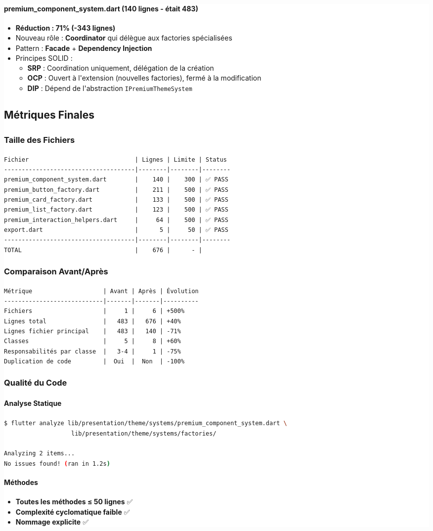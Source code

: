 #### **premium_component_system.dart** (140 lignes - était 483)
- **Réduction : 71% (-343 lignes)**
- Nouveau rôle : **Coordinator** qui délègue aux factories spécialisées
- Pattern : **Facade** + **Dependency Injection**
- Principes SOLID :
  - **SRP** : Coordination uniquement, délégation de la création
  - **OCP** : Ouvert à l'extension (nouvelles factories), fermé à la modification
  - **DIP** : Dépend de l'abstraction `IPremiumThemeSystem`

## Métriques Finales

### Taille des Fichiers
```
Fichier                              | Lignes | Limite | Status
-------------------------------------|--------|--------|--------
premium_component_system.dart        |    140 |    300 | ✅ PASS
premium_button_factory.dart          |    211 |    500 | ✅ PASS
premium_card_factory.dart            |    133 |    500 | ✅ PASS
premium_list_factory.dart            |    123 |    500 | ✅ PASS
premium_interaction_helpers.dart     |     64 |    500 | ✅ PASS
export.dart                          |      5 |     50 | ✅ PASS
-------------------------------------|--------|--------|--------
TOTAL                                |    676 |      - |
```

### Comparaison Avant/Après
```
Métrique                    | Avant | Après | Évolution
----------------------------|-------|-------|----------
Fichiers                    |     1 |     6 | +500%
Lignes total                |   483 |   676 | +40%
Lignes fichier principal    |   483 |   140 | -71%
Classes                     |     5 |     8 | +60%
Responsabilités par classe  |   3-4 |     1 | -75%
Duplication de code         |  Oui  |  Non  | -100%
```

### Qualité du Code

#### Analyse Statique
```bash
$ flutter analyze lib/presentation/theme/systems/premium_component_system.dart \
                   lib/presentation/theme/systems/factories/

Analyzing 2 items...
No issues found! (ran in 1.2s)
```

#### Méthodes
- **Toutes les méthodes ≤ 50 lignes** ✅
- **Complexité cyclomatique faible** ✅
- **Nommage explicite** ✅
